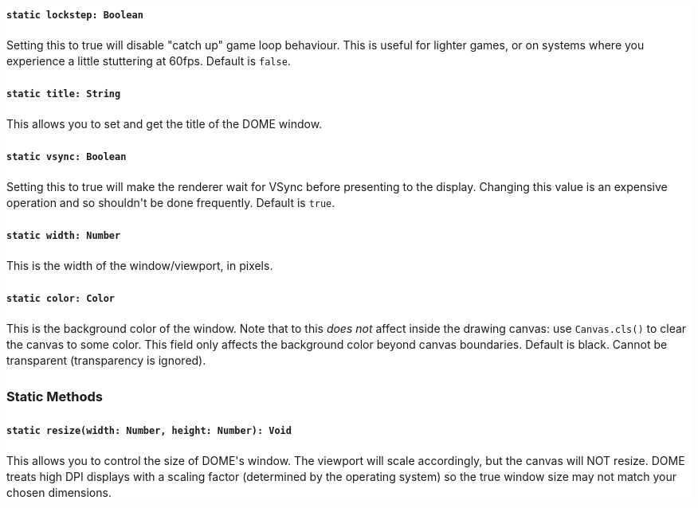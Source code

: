 #### `static lockstep: Boolean`

Setting this to true will disable "catch up" game loop behaviour. This is useful for lighter games, or on systems where you experience a little stuttering at 60fps.
Default is `false`.

#### `static title: String`

This allows you to set and get the title of the DOME window.

#### `static vsync: Boolean`

Setting this to true will make the renderer wait for VSync before presenting to the display. Changing this value is an expensive operation and so shouldn't be done frequently.
Default is `true`.

#### `static width: Number`

This is the width of the window/viewport, in pixels.

#### `static color: Color`

This is the background color of the window. Note that to this _does not_ affect inside the drawing canvas: use `Canvas.cls()` to clear the canvas to some color. This field only affects the background color beyond canvas boundaries. Default is black. Cannot be transparent (transparency is ignored).

### Static Methods

#### `static resize(width: Number, height: Number): Void`

This allows you to control the size of DOME's window. The viewport will scale accordingly, but the canvas will NOT resize. DOME treats high DPI displays with a scaling factor (determined by the operating system) so the
true window size may not match your chosen dimensions.
